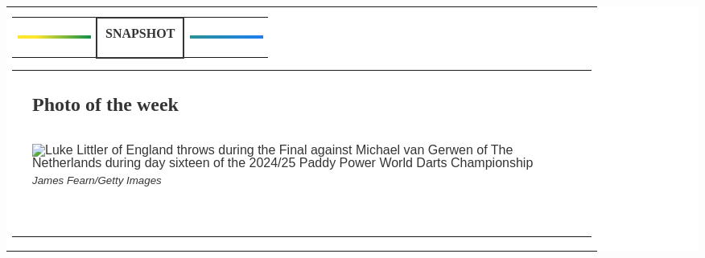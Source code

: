 <table border="0" cellpadding="0" cellspacing="0" style="border-collapse:collapse;mso-table-lspace:0pt;mso-table-rspace:0pt" width="100%">
<tr>
<td style="border-collapse:collapse;mso-table-lspace:0pt;mso-table-rspace:0pt">
<table border="0" cellpadding="0" cellspacing="0" style="border-collapse:collapse;mso-table-lspace:0pt;mso-table-rspace:0pt;margin:10px 0;color: #353535; font-family: Arial, sans-serif; font-size: 13px; line-height: 22px; table-layout: auto; width: 100%; border: none;" width="100%">
<tr>
<td style="border-collapse:collapse;mso-table-lspace:0pt;mso-table-rspace:0pt" width="33%">
<div style="text-align: center; background: linear-gradient(90deg, #ffe62e 25%, #0f9046); background-color: #1c7ff2; line-height: 4px; font-size: 4px; width: 100%; margin: 20px 0;">
 
</div>
</td>
<td style="border-collapse:collapse;mso-table-lspace:0pt;mso-table-rspace:0pt;border: 2px solid #353535; background: white; margin: 0px; padding: 10px;">
<p style="display:block;margin:13px 0;line-height:22px;word-break: keep-all; word-wrap: normal; text-align: center; text-transform: uppercase; font-family: Georgia, 'Times New Roman', Times, serif; font-weight: 700; font-size: 16px; line-height: 18px; color: #353535; padding: 0px; margin: 0px;">
SNAPSHOT
</p>
</td>
<td style="border-collapse:collapse;mso-table-lspace:0pt;mso-table-rspace:0pt" width="33%">
<div style="text-align: center; background: linear-gradient(90deg, #2b9295, #1c7ff2); background-color: #1c7ff2; line-height: 4px; font-size: 4px; width: 100%; margin: 20px 0;">
 
</div>
</td>
</tr>
</table>
<table border="0" cellpadding="0" cellspacing="0" style="border-collapse:collapse;mso-table-lspace:0pt;mso-table-rspace:0pt" width="100%">
<tr>
<td style="border-collapse:collapse;mso-table-lspace:0pt;mso-table-rspace:0pt;padding:25px;font-size:16px;font-family:Arial, Helvetica, sans-serif;line-height:16px;text-align:left;color:#353535">
<table border="0" cellpadding="0" cellspacing="0" style="border-collapse:collapse;mso-table-lspace:0pt;mso-table-rspace:0pt" width="100%">
<div style="padding:0 15px 0px 15px;padding:0">
<h1 style="margin-top:0px;font-family:Georgia;font-size:24px;font-style:normal;font-weight:700;line-height:34px;letter-spacing:0em;text-align:left;color:#000;color:#353535">
<a href="#" style="text-decoration:none;color:inherit;color:#000;color:#353535;text-decoration:none;border-bottom:none" target="\_blank">Photo of the week
</a>
</h1>
</div>
</table>
<div style="padding-top:15px;padding:0;">
<img alt="Luke Littler of England throws during the Final against Michael van Gerwen of The Netherlands during day sixteen of the 2024/25 Paddy Power World Darts Championship" src="https://cdn.sanity.io/images/bl383u0v/production/3ccfbe032e1fadcc440c75db73b411a53520bca4-1024x682.jpg?w=620&amp;q=70&amp;auto=format" style="border:0;height:auto;line-height:100%;outline:none;text-decoration:none;-ms-interpolation-mode:bicubic;display: block; width: 100%; max-width: 670px;" width="670"/>
<p style="display:block;margin:13px 0;line-height:22px;margin: 0; padding: 0;">
<span style="display:inline-block;margin-top:5px;margin-bottom:0px;line-height:16px"><small><em>James Fearn/Getty Images</em></small></span>
</p>
</div>
<table border="0" cellpadding="0" cellspacing="0" style="border-collapse:collapse;mso-table-lspace:0pt;mso-table-rspace:0pt" width="100%">
<tr>
<td style="border-collapse:collapse;mso-table-lspace:0pt;mso-table-rspace:0pt;padding:15px;padding:0;">